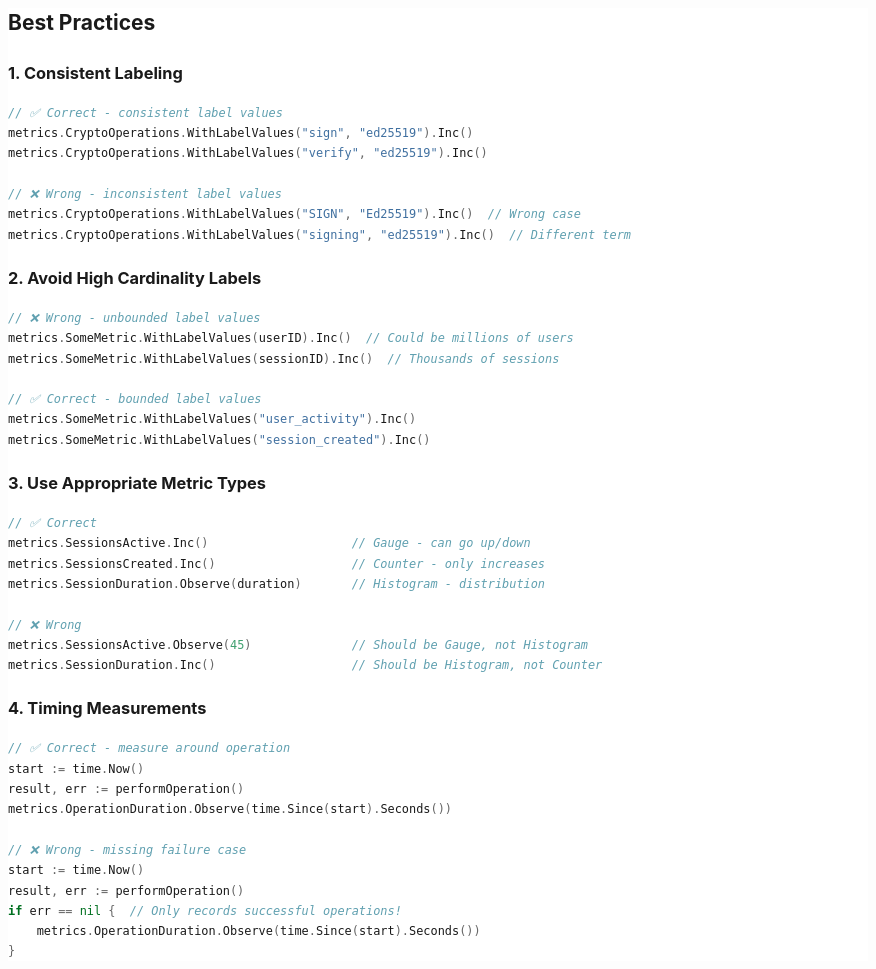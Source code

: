 ## Best Practices

### 1. Consistent Labeling

```go
// ✅ Correct - consistent label values
metrics.CryptoOperations.WithLabelValues("sign", "ed25519").Inc()
metrics.CryptoOperations.WithLabelValues("verify", "ed25519").Inc()

// ❌ Wrong - inconsistent label values
metrics.CryptoOperations.WithLabelValues("SIGN", "Ed25519").Inc()  // Wrong case
metrics.CryptoOperations.WithLabelValues("signing", "ed25519").Inc()  // Different term
```

### 2. Avoid High Cardinality Labels

```go
// ❌ Wrong - unbounded label values
metrics.SomeMetric.WithLabelValues(userID).Inc()  // Could be millions of users
metrics.SomeMetric.WithLabelValues(sessionID).Inc()  // Thousands of sessions

// ✅ Correct - bounded label values
metrics.SomeMetric.WithLabelValues("user_activity").Inc()
metrics.SomeMetric.WithLabelValues("session_created").Inc()
```

### 3. Use Appropriate Metric Types

```go
// ✅ Correct
metrics.SessionsActive.Inc()                    // Gauge - can go up/down
metrics.SessionsCreated.Inc()                   // Counter - only increases
metrics.SessionDuration.Observe(duration)       // Histogram - distribution

// ❌ Wrong
metrics.SessionsActive.Observe(45)              // Should be Gauge, not Histogram
metrics.SessionDuration.Inc()                   // Should be Histogram, not Counter
```

### 4. Timing Measurements

```go
// ✅ Correct - measure around operation
start := time.Now()
result, err := performOperation()
metrics.OperationDuration.Observe(time.Since(start).Seconds())

// ❌ Wrong - missing failure case
start := time.Now()
result, err := performOperation()
if err == nil {  // Only records successful operations!
    metrics.OperationDuration.Observe(time.Since(start).Seconds())
}
```
